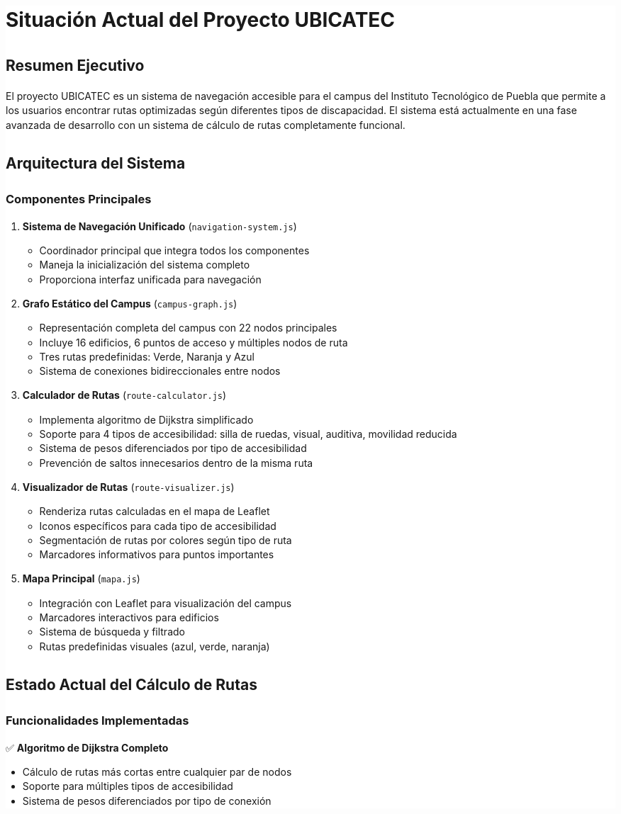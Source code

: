 # Situación Actual del Proyecto UBICATEC

## Resumen Ejecutivo

El proyecto UBICATEC es un sistema de navegación accesible para el campus del Instituto Tecnológico de Puebla que permite a los usuarios encontrar rutas optimizadas según diferentes tipos de discapacidad. El sistema está actualmente en una fase avanzada de desarrollo con un sistema de cálculo de rutas completamente funcional.

## Arquitectura del Sistema

### Componentes Principales

1. **Sistema de Navegación Unificado** (`navigation-system.js`)
   - Coordinador principal que integra todos los componentes
   - Maneja la inicialización del sistema completo
   - Proporciona interfaz unificada para navegación

2. **Grafo Estático del Campus** (`campus-graph.js`)
   - Representación completa del campus con 22 nodos principales
   - Incluye 16 edificios, 6 puntos de acceso y múltiples nodos de ruta
   - Tres rutas predefinidas: Verde, Naranja y Azul
   - Sistema de conexiones bidireccionales entre nodos

3. **Calculador de Rutas** (`route-calculator.js`)
   - Implementa algoritmo de Dijkstra simplificado
   - Soporte para 4 tipos de accesibilidad: silla de ruedas, visual, auditiva, movilidad reducida
   - Sistema de pesos diferenciados por tipo de accesibilidad
   - Prevención de saltos innecesarios dentro de la misma ruta

4. **Visualizador de Rutas** (`route-visualizer.js`)
   - Renderiza rutas calculadas en el mapa de Leaflet
   - Iconos específicos para cada tipo de accesibilidad
   - Segmentación de rutas por colores según tipo de ruta
   - Marcadores informativos para puntos importantes

5. **Mapa Principal** (`mapa.js`)
   - Integración con Leaflet para visualización del campus
   - Marcadores interactivos para edificios
   - Sistema de búsqueda y filtrado
   - Rutas predefinidas visuales (azul, verde, naranja)

## Estado Actual del Cálculo de Rutas

### Funcionalidades Implementadas

✅ **Algoritmo de Dijkstra Completo**
- Cálculo de rutas más cortas entre cualquier par de nodos
- Soporte para múltiples tipos de accesibilidad
- Sistema de pesos diferenciados por tipo de conexión
